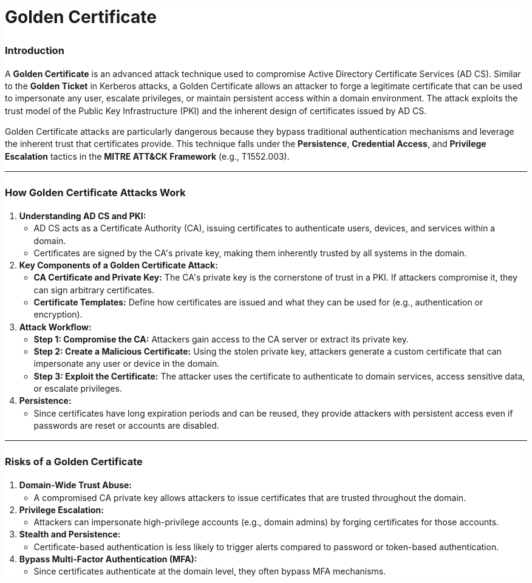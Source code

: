 # Golden Certificate

### **Introduction**

A **Golden Certificate** is an advanced attack technique used to compromise Active Directory Certificate Services (AD CS). Similar to the **Golden Ticket** in Kerberos attacks, a Golden Certificate allows an attacker to forge a legitimate certificate that can be used to impersonate any user, escalate privileges, or maintain persistent access within a domain environment. The attack exploits the trust model of the Public Key Infrastructure (PKI) and the inherent design of certificates issued by AD CS.

Golden Certificate attacks are particularly dangerous because they bypass traditional authentication mechanisms and leverage the inherent trust that certificates provide. This technique falls under the **Persistence**, **Credential Access**, and **Privilege Escalation** tactics in the **MITRE ATT\&CK Framework** (e.g., T1552.003).

***

### **How Golden Certificate Attacks Work**

1. **Understanding AD CS and PKI:**
   * AD CS acts as a Certificate Authority (CA), issuing certificates to authenticate users, devices, and services within a domain.
   * Certificates are signed by the CA's private key, making them inherently trusted by all systems in the domain.
2. **Key Components of a Golden Certificate Attack:**
   * **CA Certificate and Private Key:** The CA's private key is the cornerstone of trust in a PKI. If attackers compromise it, they can sign arbitrary certificates.
   * **Certificate Templates:** Define how certificates are issued and what they can be used for (e.g., authentication or encryption).
3. **Attack Workflow:**
   * **Step 1: Compromise the CA:** Attackers gain access to the CA server or extract its private key.
   * **Step 2: Create a Malicious Certificate:** Using the stolen private key, attackers generate a custom certificate that can impersonate any user or device in the domain.
   * **Step 3: Exploit the Certificate:** The attacker uses the certificate to authenticate to domain services, access sensitive data, or escalate privileges.
4. **Persistence:**
   * Since certificates have long expiration periods and can be reused, they provide attackers with persistent access even if passwords are reset or accounts are disabled.

***

### **Risks of a Golden Certificate**

1. **Domain-Wide Trust Abuse:**
   * A compromised CA private key allows attackers to issue certificates that are trusted throughout the domain.
2. **Privilege Escalation:**
   * Attackers can impersonate high-privilege accounts (e.g., domain admins) by forging certificates for those accounts.
3. **Stealth and Persistence:**
   * Certificate-based authentication is less likely to trigger alerts compared to password or token-based authentication.
4. **Bypass Multi-Factor Authentication (MFA):**
   * Since certificates authenticate at the domain level, they often bypass MFA mechanisms.
